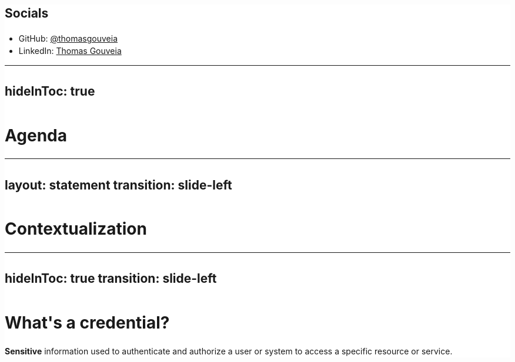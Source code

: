 <v-click>

## Socials

- GitHub: [@thomasgouveia](https://github.com/thomasgouveia)
- LinkedIn: [Thomas Gouveia](https://www.linkedin.com/in/thomas-gouveia/) 

</v-click>

<div class="fixed text-sm bottom-3 right-3">
    <SlideCurrentNo />
</div>

---
hideInToc: true
---

# Agenda

<Toc />

<div class="fixed text-sm bottom-3 right-3">
    <SlideCurrentNo />
</div>

---
layout: statement
transition: slide-left
---

<div class="fixed text-sm bottom-3 right-3">
    <SlideCurrentNo />
</div>

# Contextualization

---
hideInToc: true
transition: slide-left
---

<div class="fixed text-sm bottom-3 right-3">
    <SlideCurrentNo />
</div>

# What's a credential?

**Sensitive** information used to authenticate and authorize a user or system to access a specific resource or service.

<v-clicks>
